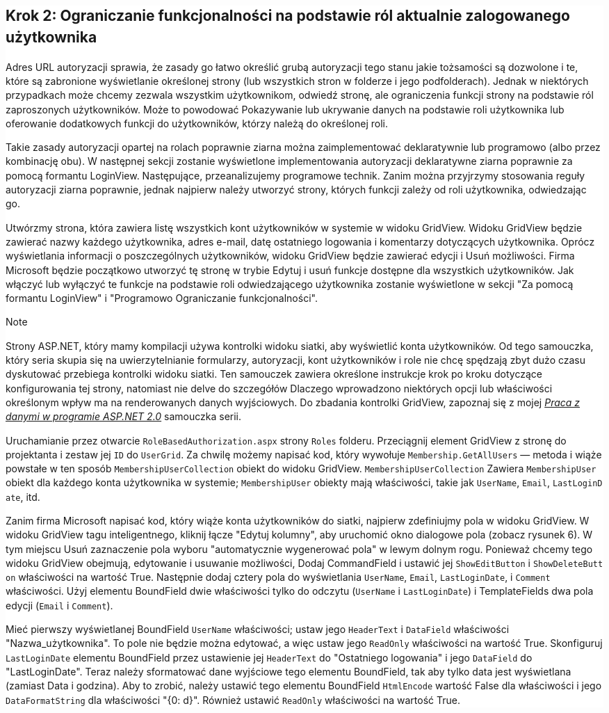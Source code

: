 
## <a name="step-2-limiting-functionality-based-on-the-currently-logged-in-users-roles"></a>Krok 2: Ograniczanie funkcjonalności na podstawie ról aktualnie zalogowanego użytkownika

Adres URL autoryzacji sprawia, że zasady go łatwo określić grubą autoryzacji tego stanu jakie tożsamości są dozwolone i te, które są zabronione wyświetlanie określonej strony (lub wszystkich stron w folderze i jego podfolderach). Jednak w niektórych przypadkach może chcemy zezwala wszystkim użytkownikom, odwiedź stronę, ale ograniczenia funkcji strony na podstawie ról zaproszonych użytkowników. Może to powodować Pokazywanie lub ukrywanie danych na podstawie roli użytkownika lub oferowanie dodatkowych funkcji do użytkowników, którzy należą do określonej roli.

Takie zasady autoryzacji opartej na rolach poprawnie ziarna można zaimplementować deklaratywnie lub programowo (albo przez kombinację obu). W następnej sekcji zostanie wyświetlone implementowania autoryzacji deklaratywne ziarna poprawnie za pomocą formantu LoginView. Następujące, przeanalizujemy programowe technik. Zanim można przyjrzymy stosowania reguły autoryzacji ziarna poprawnie, jednak najpierw należy utworzyć strony, których funkcji zależy od roli użytkownika, odwiedzając go.

Utwórzmy strona, która zawiera listę wszystkich kont użytkowników w systemie w widoku GridView. Widoku GridView będzie zawierać nazwy każdego użytkownika, adres e-mail, datę ostatniego logowania i komentarzy dotyczących użytkownika. Oprócz wyświetlania informacji o poszczególnych użytkowników, widoku GridView będzie zawierać edycji i Usuń możliwości. Firma Microsoft będzie początkowo utworzyć tę stronę w trybie Edytuj i usuń funkcje dostępne dla wszystkich użytkowników. Jak włączyć lub wyłączyć te funkcje na podstawie roli odwiedzającego użytkownika zostanie wyświetlone w sekcji "Za pomocą formantu LoginView" i "Programowo Ograniczanie funkcjonalności".

> [!NOTE]
> Strony ASP.NET, który mamy kompilacji używa kontrolki widoku siatki, aby wyświetlić konta użytkowników. Od tego samouczka, który seria skupia się na uwierzytelnianie formularzy, autoryzacji, kont użytkowników i role nie chcę spędzają zbyt dużo czasu dyskutować przebiega kontrolki widoku siatki. Ten samouczek zawiera określone instrukcje krok po kroku dotyczące konfigurowania tej strony, natomiast nie delve do szczegółów Dlaczego wprowadzono niektórych opcji lub właściwości określonym wpływ ma na renderowanych danych wyjściowych. Do zbadania kontrolki GridView, zapoznaj się z mojej *[Praca z danymi w programie ASP.NET 2.0](../../data-access/index.md)* samouczka serii.


Uruchamianie przez otwarcie `RoleBasedAuthorization.aspx` strony `Roles` folderu. Przeciągnij element GridView z stronę do projektanta i zestaw jej `ID` do `UserGrid`. Za chwilę możemy napisać kod, który wywołuje `Membership.GetAllUsers` — metoda i wiąże powstałe w ten sposób `MembershipUserCollection` obiekt do widoku GridView. `MembershipUserCollection` Zawiera `MembershipUser` obiekt dla każdego konta użytkownika w systemie; `MembershipUser` obiekty mają właściwości, takie jak `UserName`, `Email`, `LastLoginDate`, itd.

Zanim firma Microsoft napisać kod, który wiąże konta użytkowników do siatki, najpierw zdefiniujmy pola w widoku GridView. W widoku GridView tagu inteligentnego, kliknij łącze "Edytuj kolumny", aby uruchomić okno dialogowe pola (zobacz rysunek 6). W tym miejscu Usuń zaznaczenie pola wyboru "automatycznie wygenerować pola" w lewym dolnym rogu. Ponieważ chcemy tego widoku GridView obejmują, edytowanie i usuwanie możliwości, Dodaj CommandField i ustawić jej `ShowEditButton` i `ShowDeleteButton` właściwości na wartość True. Następnie dodaj cztery pola do wyświetlania `UserName`, `Email`, `LastLoginDate`, i `Comment` właściwości. Użyj elementu BoundField dwie właściwości tylko do odczytu (`UserName` i `LastLoginDate`) i TemplateFields dwa pola edycji (`Email` i `Comment`).

Mieć pierwszy wyświetlanej BoundField `UserName` właściwości; ustaw jego `HeaderText` i `DataField` właściwości "Nazwa_użytkownika". To pole nie będzie można edytować, a więc ustaw jego `ReadOnly` właściwości na wartość True. Skonfiguruj `LastLoginDate` elementu BoundField przez ustawienie jej `HeaderText` do "Ostatniego logowania" i jego `DataField` do "LastLoginDate". Teraz należy sformatować dane wyjściowe tego elementu BoundField, tak aby tylko data jest wyświetlana (zamiast Data i godzina). Aby to zrobić, należy ustawić tego elementu BoundField `HtmlEncode` wartość False dla właściwości i jego `DataFormatString` dla właściwości "{0: d}". Również ustawić `ReadOnly` właściwości na wartość True.

